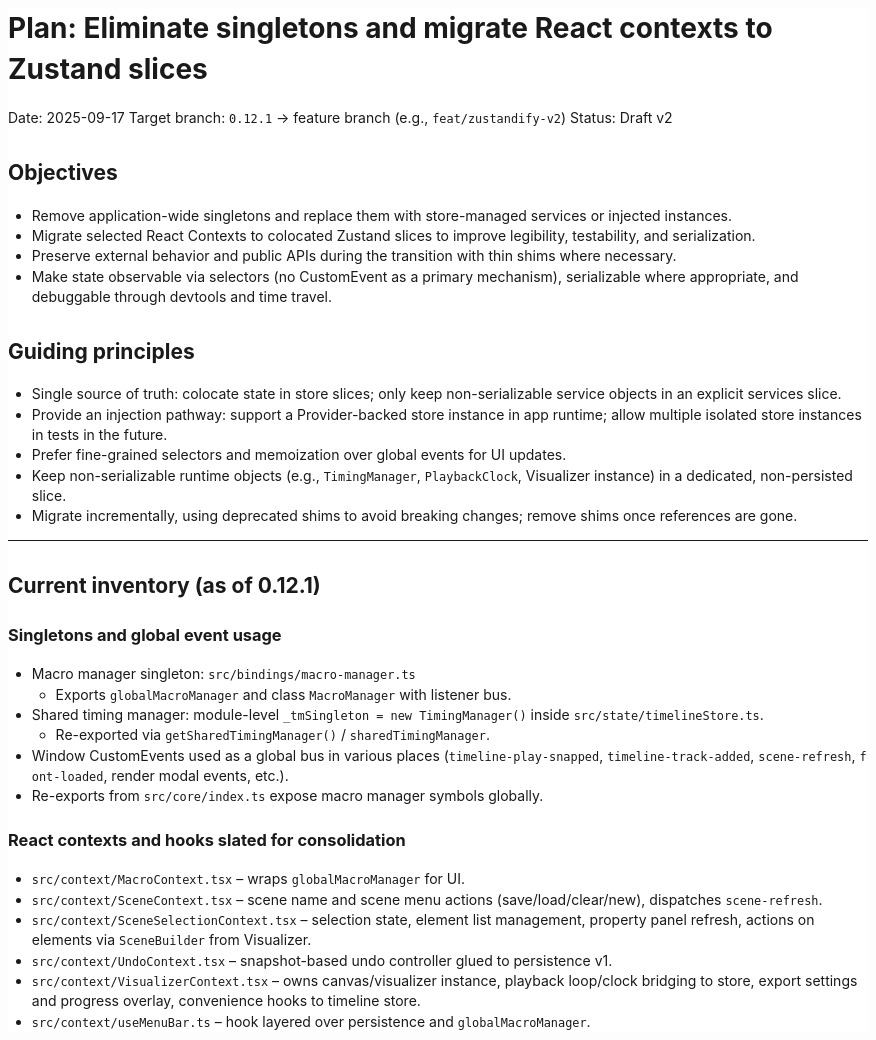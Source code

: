 # Plan: Eliminate singletons and migrate React contexts to Zustand slices

Date: 2025-09-17
Target branch: `0.12.1` → feature branch (e.g., `feat/zustandify-v2`)
Status: Draft v2

## Objectives

-   Remove application-wide singletons and replace them with store-managed services or injected instances.
-   Migrate selected React Contexts to colocated Zustand slices to improve legibility, testability, and serialization.
-   Preserve external behavior and public APIs during the transition with thin shims where necessary.
-   Make state observable via selectors (no CustomEvent as a primary mechanism), serializable where appropriate, and debuggable through devtools and time travel.

## Guiding principles

-   Single source of truth: colocate state in store slices; only keep non-serializable service objects in an explicit services slice.
-   Provide an injection pathway: support a Provider-backed store instance in app runtime; allow multiple isolated store instances in tests in the future.
-   Prefer fine-grained selectors and memoization over global events for UI updates.
-   Keep non-serializable runtime objects (e.g., `TimingManager`, `PlaybackClock`, Visualizer instance) in a dedicated, non-persisted slice.
-   Migrate incrementally, using deprecated shims to avoid breaking changes; remove shims once references are gone.

---

## Current inventory (as of 0.12.1)

### Singletons and global event usage

-   Macro manager singleton: `src/bindings/macro-manager.ts`
    -   Exports `globalMacroManager` and class `MacroManager` with listener bus.
-   Shared timing manager: module-level `_tmSingleton = new TimingManager()` inside `src/state/timelineStore.ts`.
    -   Re-exported via `getSharedTimingManager()` / `sharedTimingManager`.
-   Window CustomEvents used as a global bus in various places (`timeline-play-snapped`, `timeline-track-added`, `scene-refresh`, `font-loaded`, render modal events, etc.).
-   Re-exports from `src/core/index.ts` expose macro manager symbols globally.

### React contexts and hooks slated for consolidation

-   `src/context/MacroContext.tsx` – wraps `globalMacroManager` for UI.
-   `src/context/SceneContext.tsx` – scene name and scene menu actions (save/load/clear/new), dispatches `scene-refresh`.
-   `src/context/SceneSelectionContext.tsx` – selection state, element list management, property panel refresh, actions on elements via `SceneBuilder` from Visualizer.
-   `src/context/UndoContext.tsx` – snapshot-based undo controller glued to persistence v1.
-   `src/context/VisualizerContext.tsx` – owns canvas/visualizer instance, playback loop/clock bridging to store, export settings and progress overlay, convenience hooks to timeline store.
-   `src/context/useMenuBar.ts` – hook layered over persistence and `globalMacroManager`.
